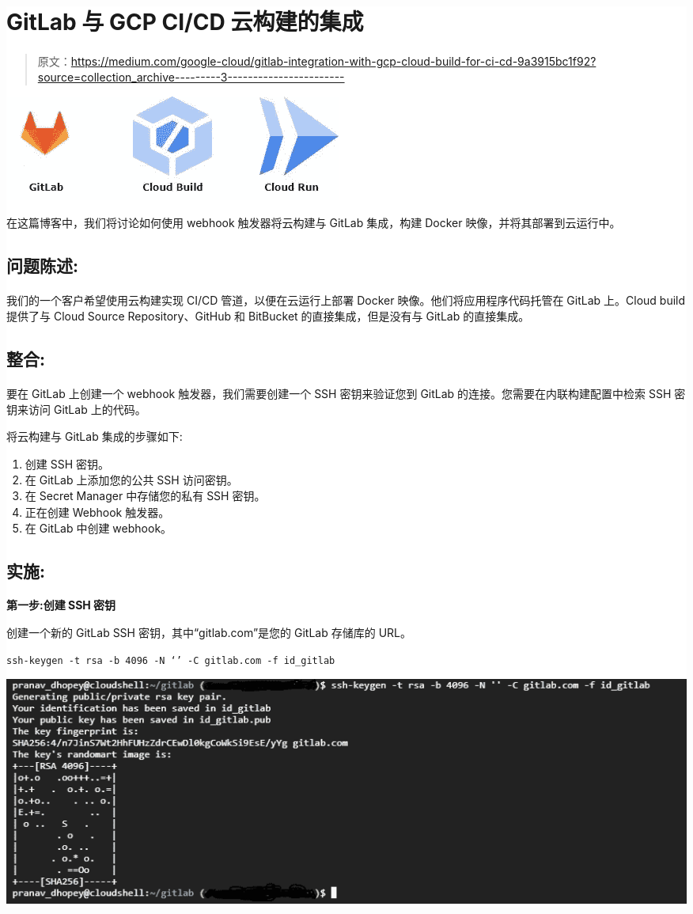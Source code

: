# GitLab 与 GCP CI/CD 云构建的集成

> 原文：<https://medium.com/google-cloud/gitlab-integration-with-gcp-cloud-build-for-ci-cd-9a3915bc1f92?source=collection_archive---------3----------------------->

![](img/53e03828afd9a6882eb23068d2fd8ecc.png)

在这篇博客中，我们将讨论如何使用 webhook 触发器将云构建与 GitLab 集成，构建 Docker 映像，并将其部署到云运行中。

## 问题陈述:

我们的一个客户希望使用云构建实现 CI/CD 管道，以便在云运行上部署 Docker 映像。他们将应用程序代码托管在 GitLab 上。Cloud build 提供了与 Cloud Source Repository、GitHub 和 BitBucket 的直接集成，但是没有与 GitLab 的直接集成。

## **整合:**

要在 GitLab 上创建一个 webhook 触发器，我们需要创建一个 SSH 密钥来验证您到 GitLab 的连接。您需要在内联构建配置中检索 SSH 密钥来访问 GitLab 上的代码。

将云构建与 GitLab 集成的步骤如下:

1.  创建 SSH 密钥。
2.  在 GitLab 上添加您的公共 SSH 访问密钥。
3.  在 Secret Manager 中存储您的私有 SSH 密钥。
4.  正在创建 Webhook 触发器。
5.  在 GitLab 中创建 webhook。

## 实施:

**第一步:创建 SSH 密钥**

创建一个新的 GitLab SSH 密钥，其中“gitlab.com”是您的 GitLab 存储库的 URL。

```
ssh-keygen -t rsa -b 4096 -N ‘’ -C gitlab.com -f id_gitlab
```

![](img/b3fc0853dbbdd3e3680b519f9abf2ff2.png)
